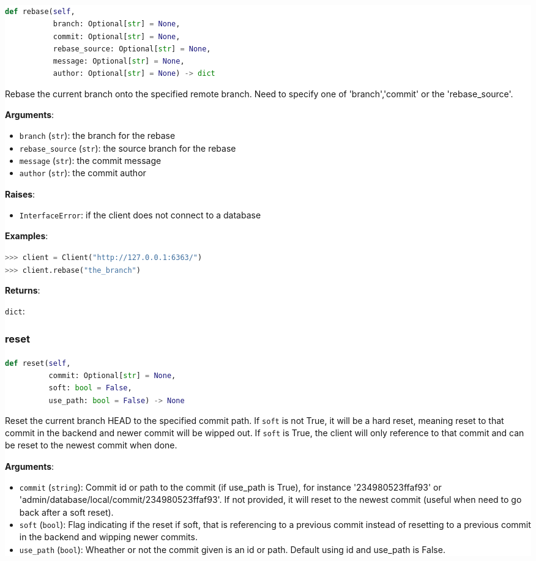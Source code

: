 ```python
def rebase(self,
           branch: Optional[str] = None,
           commit: Optional[str] = None,
           rebase_source: Optional[str] = None,
           message: Optional[str] = None,
           author: Optional[str] = None) -> dict
```

Rebase the current branch onto the specified remote branch. Need to specify one of 'branch','commit' or the 'rebase\_source'.

**Arguments**:

* `branch` (`str`): the branch for the rebase
* `rebase_source` (`str`): the source branch for the rebase
* `message` (`str`): the commit message
* `author` (`str`): the commit author

**Raises**:

* `InterfaceError`: if the client does not connect to a database

**Examples**:

```python
>>> client = Client("http://127.0.0.1:6363/")
>>> client.rebase("the_branch")
```

**Returns**:

`dict`:

### reset

```python
def reset(self,
          commit: Optional[str] = None,
          soft: bool = False,
          use_path: bool = False) -> None
```

Reset the current branch HEAD to the specified commit path. If `soft` is not True, it will be a hard reset, meaning reset to that commit in the backend and newer commit will be wipped out. If `soft` is True, the client will only reference to that commit and can be reset to the newest commit when done.

**Arguments**:

* `commit` (`string`): Commit id or path to the commit (if use\_path is True), for instance '234980523ffaf93' or 'admin/database/local/commit/234980523ffaf93'. If not provided, it will reset to the newest commit (useful when need to go back after a soft reset).
* `soft` (`bool`): Flag indicating if the reset if soft, that is referencing to a previous commit instead of resetting to a previous commit in the backend and wipping newer commits.
* `use_path` (`bool`): Wheather or not the commit given is an id or path. Default using id and use\_path is False.
